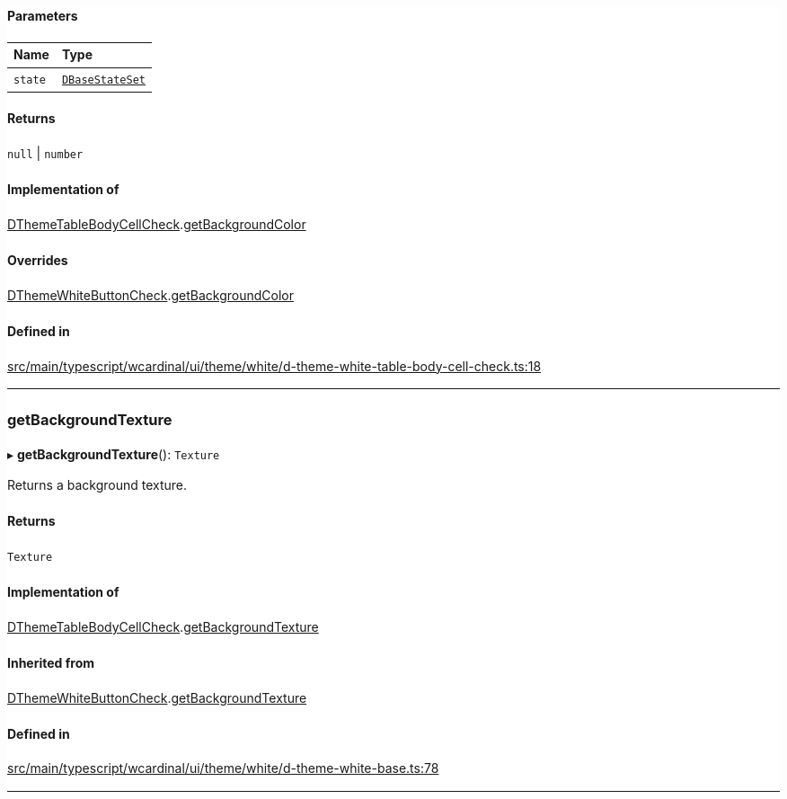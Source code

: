 #### Parameters

| Name | Type |
| :------ | :------ |
| `state` | [`DBaseStateSet`](../interfaces/DBaseStateSet.md) |

#### Returns

``null`` \| `number`

#### Implementation of

[DThemeTableBodyCellCheck](../interfaces/DThemeTableBodyCellCheck.md).[getBackgroundColor](../interfaces/DThemeTableBodyCellCheck.md#getbackgroundcolor)

#### Overrides

[DThemeWhiteButtonCheck](DThemeWhiteButtonCheck.md).[getBackgroundColor](DThemeWhiteButtonCheck.md#getbackgroundcolor)

#### Defined in

[src/main/typescript/wcardinal/ui/theme/white/d-theme-white-table-body-cell-check.ts:18](https://github.com/winter-cardinal/winter-cardinal-ui/blob/v0.154.0/src/main/typescript/wcardinal/ui/theme/white/d-theme-white-table-body-cell-check.ts#L18)

___

### getBackgroundTexture

▸ **getBackgroundTexture**(): `Texture`

Returns a background texture.

#### Returns

`Texture`

#### Implementation of

[DThemeTableBodyCellCheck](../interfaces/DThemeTableBodyCellCheck.md).[getBackgroundTexture](../interfaces/DThemeTableBodyCellCheck.md#getbackgroundtexture)

#### Inherited from

[DThemeWhiteButtonCheck](DThemeWhiteButtonCheck.md).[getBackgroundTexture](DThemeWhiteButtonCheck.md#getbackgroundtexture)

#### Defined in

[src/main/typescript/wcardinal/ui/theme/white/d-theme-white-base.ts:78](https://github.com/winter-cardinal/winter-cardinal-ui/blob/v0.154.0/src/main/typescript/wcardinal/ui/theme/white/d-theme-white-base.ts#L78)

___
